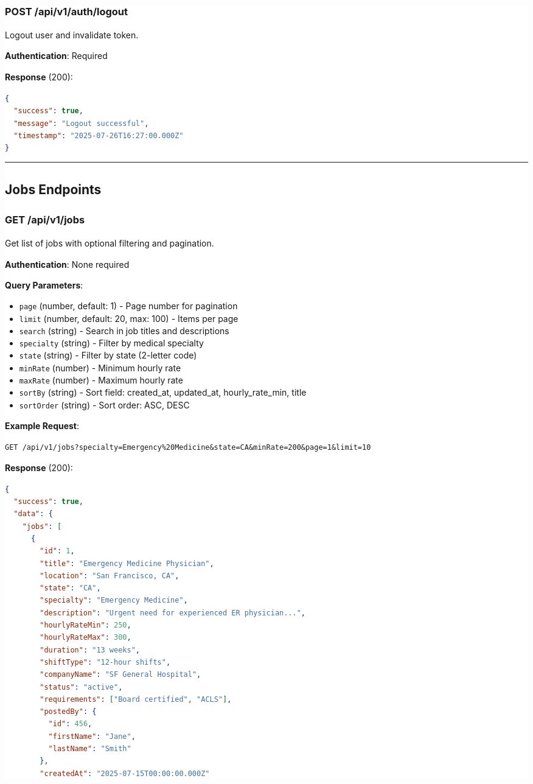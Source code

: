 ### POST /api/v1/auth/logout

Logout user and invalidate token.

**Authentication**: Required

**Response** (200):
```json
{
  "success": true,
  "message": "Logout successful",
  "timestamp": "2025-07-26T16:27:00.000Z"
}
```

---

## Jobs Endpoints

### GET /api/v1/jobs

Get list of jobs with optional filtering and pagination.

**Authentication**: None required

**Query Parameters**:
- `page` (number, default: 1) - Page number for pagination
- `limit` (number, default: 20, max: 100) - Items per page
- `search` (string) - Search in job titles and descriptions
- `specialty` (string) - Filter by medical specialty
- `state` (string) - Filter by state (2-letter code)
- `minRate` (number) - Minimum hourly rate
- `maxRate` (number) - Maximum hourly rate
- `sortBy` (string) - Sort field: created_at, updated_at, hourly_rate_min, title
- `sortOrder` (string) - Sort order: ASC, DESC

**Example Request**:
```
GET /api/v1/jobs?specialty=Emergency%20Medicine&state=CA&minRate=200&page=1&limit=10
```

**Response** (200):
```json
{
  "success": true,
  "data": {
    "jobs": [
      {
        "id": 1,
        "title": "Emergency Medicine Physician",
        "location": "San Francisco, CA",
        "state": "CA",
        "specialty": "Emergency Medicine",
        "description": "Urgent need for experienced ER physician...",
        "hourlyRateMin": 250,
        "hourlyRateMax": 300,
        "duration": "13 weeks",
        "shiftType": "12-hour shifts",
        "companyName": "SF General Hospital",
        "status": "active",
        "requirements": ["Board certified", "ACLS"],
        "postedBy": {
          "id": 456,
          "firstName": "Jane",
          "lastName": "Smith"
        },
        "createdAt": "2025-07-15T00:00:00.000Z"
```